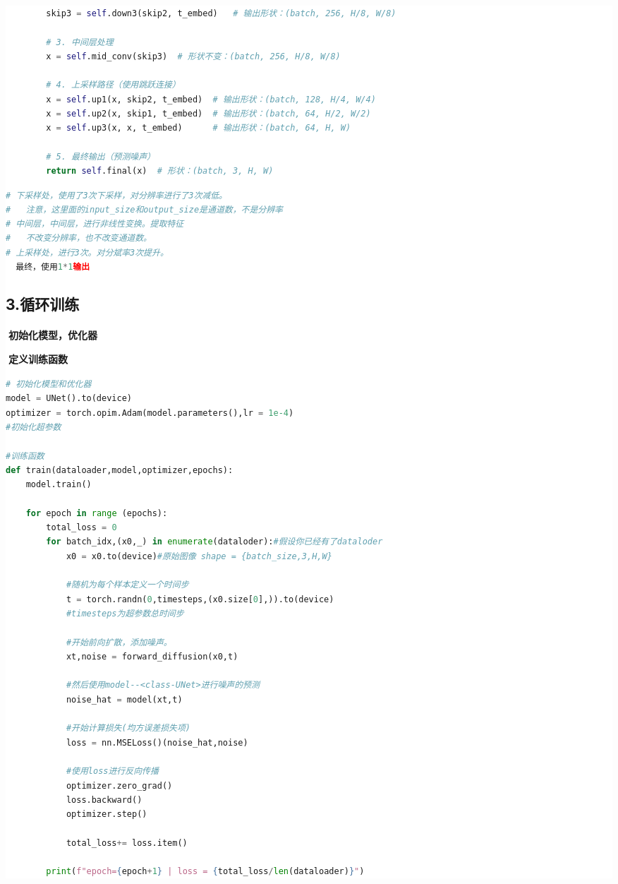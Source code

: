 ```python
        skip3 = self.down3(skip2, t_embed)   # 输出形状：(batch, 256, H/8, W/8)
        
        # 3. 中间层处理
        x = self.mid_conv(skip3)  # 形状不变：(batch, 256, H/8, W/8)
        
        # 4. 上采样路径（使用跳跃连接）
        x = self.up1(x, skip2, t_embed)  # 输出形状：(batch, 128, H/4, W/4)
        x = self.up2(x, skip1, t_embed)  # 输出形状：(batch, 64, H/2, W/2)
        x = self.up3(x, x, t_embed)      # 输出形状：(batch, 64, H, W)
        
        # 5. 最终输出（预测噪声）
        return self.final(x)  # 形状：(batch, 3, H, W)
```

```python
# 下采样处，使用了3次下采样，对分辨率进行了3次减低。
#	注意，这里面的input_size和output_size是通道数，不是分辨率
# 中间层，中间层，进行非线性变换。提取特征
#   不改变分辨率，也不改变通道数。
# 上采样处，进行3次。对分斌率3次提升。
  最终，使用1*1输出
```

## 3.循环训练

​	**初始化模型，优化器**

​	**定义训练函数**

``` python
# 初始化模型和优化器
model = UNet().to(device)
optimizer = torch.opim.Adam(model.parameters(),lr = 1e-4)
#初始化超参数

#训练函数
def train(dataloader,model,optimizer,epochs):
    model.train()
    
    for epoch in range (epochs):
        total_loss = 0
        for batch_idx,(x0,_) in enumerate(dataloder):#假设你已经有了dataloder
            x0 = x0.to(device)#原始图像 shape = {batch_size,3,H,W}

            #随机为每个样本定义一个时间步
            t = torch.randn(0,timesteps,(x0.size[0],)).to(device)
            #timesteps为超参数总时间步

            #开始前向扩散，添加噪声。
            xt,noise = forward_diffusion(x0,t)
            
            #然后使用model--<class-UNet>进行噪声的预测
            noise_hat = model(xt,t)
            
            #开始计算损失(均方误差损失项)
            loss = nn.MSELoss()(noise_hat,noise)
            
            #使用loss进行反向传播
            optimizer.zero_grad()
            loss.backward()
            optimizer.step()
            
            total_loss+= loss.item()
          
        print(f"epoch={epoch+1} | loss = {total_loss/len(dataloader)}")
```